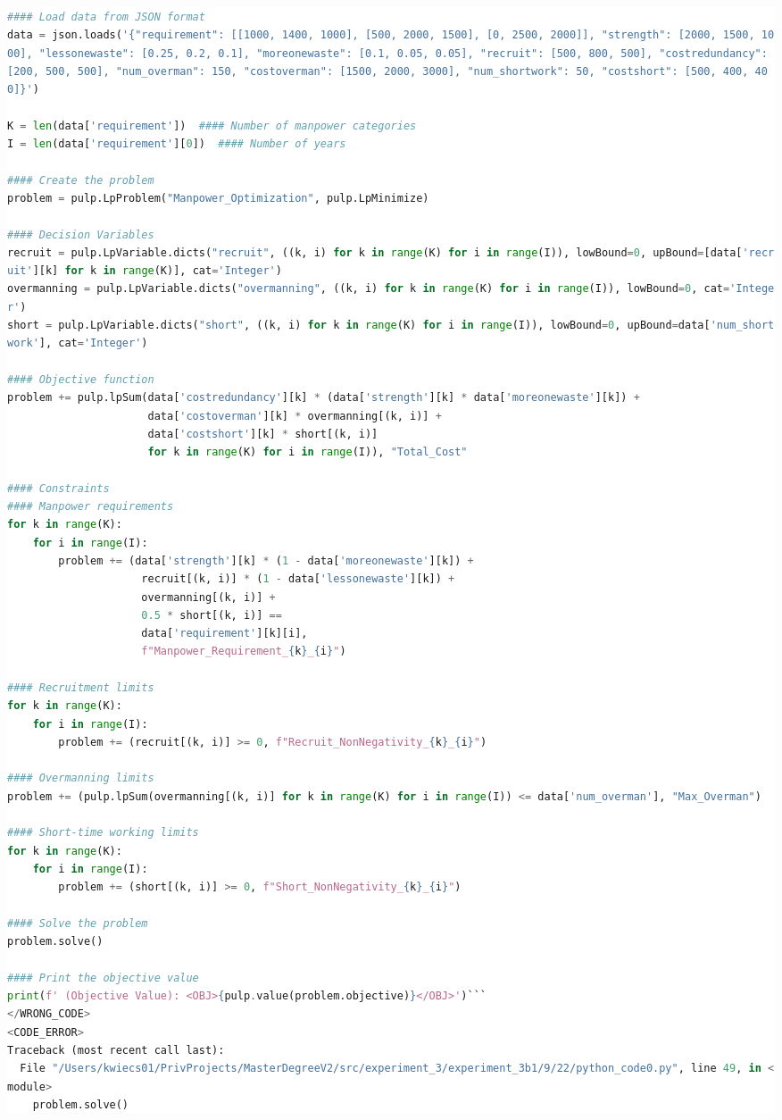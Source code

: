 ```python
#### Load data from JSON format
data = json.loads('{"requirement": [[1000, 1400, 1000], [500, 2000, 1500], [0, 2500, 2000]], "strength": [2000, 1500, 1000], "lessonewaste": [0.25, 0.2, 0.1], "moreonewaste": [0.1, 0.05, 0.05], "recruit": [500, 800, 500], "costredundancy": [200, 500, 500], "num_overman": 150, "costoverman": [1500, 2000, 3000], "num_shortwork": 50, "costshort": [500, 400, 400]}')

K = len(data['requirement'])  #### Number of manpower categories
I = len(data['requirement'][0])  #### Number of years

#### Create the problem
problem = pulp.LpProblem("Manpower_Optimization", pulp.LpMinimize)

#### Decision Variables
recruit = pulp.LpVariable.dicts("recruit", ((k, i) for k in range(K) for i in range(I)), lowBound=0, upBound=[data['recruit'][k] for k in range(K)], cat='Integer')
overmanning = pulp.LpVariable.dicts("overmanning", ((k, i) for k in range(K) for i in range(I)), lowBound=0, cat='Integer')
short = pulp.LpVariable.dicts("short", ((k, i) for k in range(K) for i in range(I)), lowBound=0, upBound=data['num_shortwork'], cat='Integer')

#### Objective function
problem += pulp.lpSum(data['costredundancy'][k] * (data['strength'][k] * data['moreonewaste'][k]) + 
                      data['costoverman'][k] * overmanning[(k, i)] +
                      data['costshort'][k] * short[(k, i)] 
                      for k in range(K) for i in range(I)), "Total_Cost"

#### Constraints
#### Manpower requirements
for k in range(K):
    for i in range(I):
        problem += (data['strength'][k] * (1 - data['moreonewaste'][k]) + 
                     recruit[(k, i)] * (1 - data['lessonewaste'][k]) + 
                     overmanning[(k, i)] + 
                     0.5 * short[(k, i)] == 
                     data['requirement'][k][i], 
                     f"Manpower_Requirement_{k}_{i}")

#### Recruitment limits
for k in range(K):
    for i in range(I):
        problem += (recruit[(k, i)] >= 0, f"Recruit_NonNegativity_{k}_{i}")

#### Overmanning limits
problem += (pulp.lpSum(overmanning[(k, i)] for k in range(K) for i in range(I)) <= data['num_overman'], "Max_Overman")

#### Short-time working limits
for k in range(K):
    for i in range(I):
        problem += (short[(k, i)] >= 0, f"Short_NonNegativity_{k}_{i}")

#### Solve the problem
problem.solve()

#### Print the objective value
print(f' (Objective Value): <OBJ>{pulp.value(problem.objective)}</OBJ>')```
</WRONG_CODE>
<CODE_ERROR>
Traceback (most recent call last):
  File "/Users/kwiecs01/PrivProjects/MasterDegreeV2/src/experiment_3/experiment_3b1/9/22/python_code0.py", line 49, in <module>
    problem.solve()
```